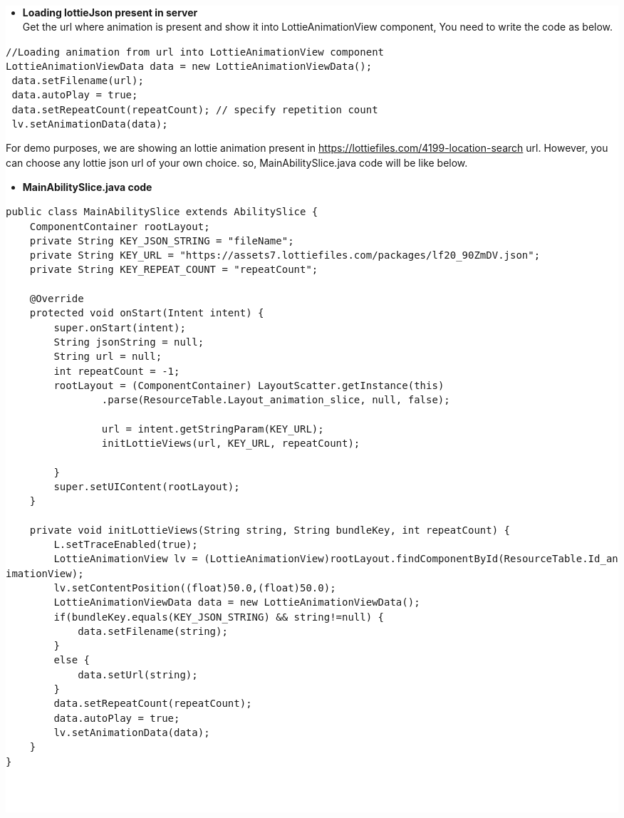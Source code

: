 * **Loading lottieJson  present in server**<br>
Get the url where animation is present and show it into LottieAnimationView component, You need to write the code as below.
<pre>
//Loading animation from url into LottieAnimationView component
LottieAnimationViewData data = new LottieAnimationViewData();
 data.setFilename(url);
 data.autoPlay = true;
 data.setRepeatCount(repeatCount); // specify repetition count
 lv.setAnimationData(data);
</pre>
For demo purposes, we are showing an lottie animation present in https://lottiefiles.com/4199-location-search url. However, you can choose any lottie json url of your own choice. so, MainAbilitySlice.java code will be like below.

* **MainAbilitySlice.java code**<br>
<pre class="brush: java; title: ; notranslate" title="">
public class MainAbilitySlice extends AbilitySlice {
    ComponentContainer rootLayout;
    private String KEY_JSON_STRING = "fileName";
    private String KEY_URL = "https://assets7.lottiefiles.com/packages/lf20_90ZmDV.json";
    private String KEY_REPEAT_COUNT = "repeatCount";

    @Override
    protected void onStart(Intent intent) {
        super.onStart(intent);
        String jsonString = null;
        String url = null;
        int repeatCount = -1;
        rootLayout = (ComponentContainer) LayoutScatter.getInstance(this)
                .parse(ResourceTable.Layout_animation_slice, null, false);
       
                url = intent.getStringParam(KEY_URL);
                initLottieViews(url, KEY_URL, repeatCount);
          
        }
        super.setUIContent(rootLayout);
    }

    private void initLottieViews(String string, String bundleKey, int repeatCount) {
        L.setTraceEnabled(true);
        LottieAnimationView lv = (LottieAnimationView)rootLayout.findComponentById(ResourceTable.Id_animationView);
        lv.setContentPosition((float)50.0,(float)50.0);
        LottieAnimationViewData data = new LottieAnimationViewData();
        if(bundleKey.equals(KEY_JSON_STRING) && string!=null) {
            data.setFilename(string);
        }
        else {
            data.setUrl(string);
        }
        data.setRepeatCount(repeatCount);
        data.autoPlay = true;
        lv.setAnimationData(data);
    }
}
